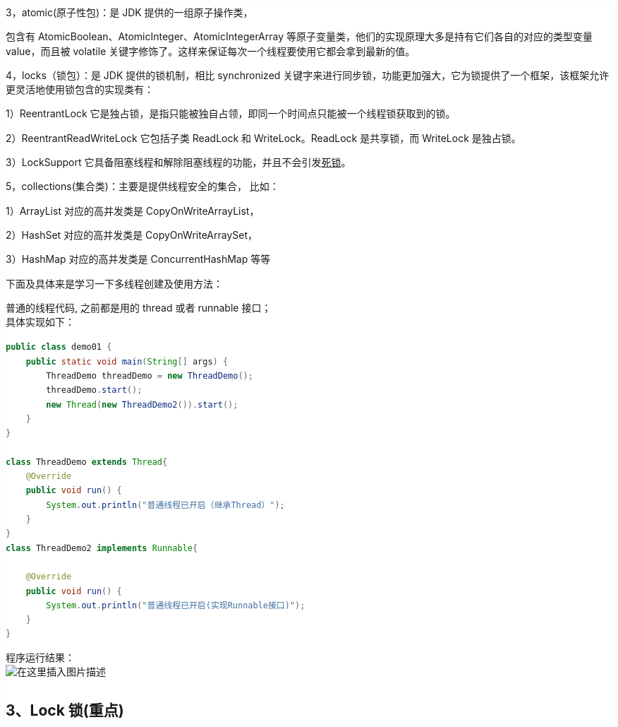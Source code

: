 3，atomic(原子性包)：是 JDK 提供的一组原子操作类，

包含有 AtomicBoolean、AtomicInteger、AtomicIntegerArray 等原子变量类，他们的实现原理大多是持有它们各自的对应的类型变量 value，而且被 volatile 关键字修饰了。这样来保证每次一个线程要使用它都会拿到最新的值。

4，locks（锁包）：是 JDK 提供的锁机制，相比 synchronized 关键字来进行同步锁，功能更加强大，它为锁提供了一个框架，该框架允许更灵活地使用锁包含的实现类有：

1）ReentrantLock 它是独占锁，是指只能被独自占领，即同一个时间点只能被一个线程锁获取到的锁。

2）ReentrantReadWriteLock 它包括子类 ReadLock 和 WriteLock。ReadLock 是共享锁，而 WriteLock 是独占锁。

3）LockSupport 它具备阻塞线程和解除阻塞线程的功能，并且不会引发[死锁](https://so.csdn.net/so/search?q=%E6%AD%BB%E9%94%81&spm=1001.2101.3001.7020)。

5，collections(集合类)：主要是提供线程安全的集合， 比如：

1）ArrayList 对应的高并发类是 CopyOnWriteArrayList，

2）HashSet 对应的高并发类是 CopyOnWriteArraySet，

3）HashMap 对应的高并发类是 ConcurrentHashMap 等等

下面及具体来是学习一下多线程创建及使用方法：

普通的线程代码, 之前都是用的 thread 或者 runnable 接口；  
 具体实现如下：

```java
public class demo01 {
    public static void main(String[] args) {
        ThreadDemo threadDemo = new ThreadDemo();
        threadDemo.start();
        new Thread(new ThreadDemo2()).start();
    }
}

class ThreadDemo extends Thread{
    @Override
    public void run() {
        System.out.println("普通线程已开启（继承Thread）");
    }
}
class ThreadDemo2 implements Runnable{

    @Override
    public void run() {
        System.out.println("普通线程已开启(实现Runnable接口)");
    }
}

```

程序运行结果：  
 ![在这里插入图片描述](assets/20210508225223982-20221023182652-zg5moo3.png)​

## 3、Lock 锁(重点)
